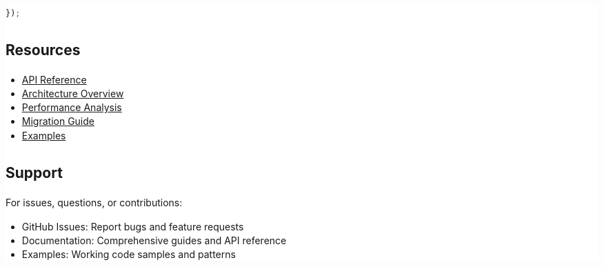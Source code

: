 ```typescript
});
```

## Resources

- [API Reference](./api/README.md)
- [Architecture Overview](./architecture/V2_ARCHITECTURE_OVERVIEW.md)
- [Performance Analysis](./performance/V2_PERFORMANCE_ANALYSIS.md)
- [Migration Guide](./V1_TO_V2_MIGRATION_GUIDE.md)
- [Examples](../examples/)

## Support

For issues, questions, or contributions:

- GitHub Issues: Report bugs and feature requests
- Documentation: Comprehensive guides and API reference
- Examples: Working code samples and patterns
